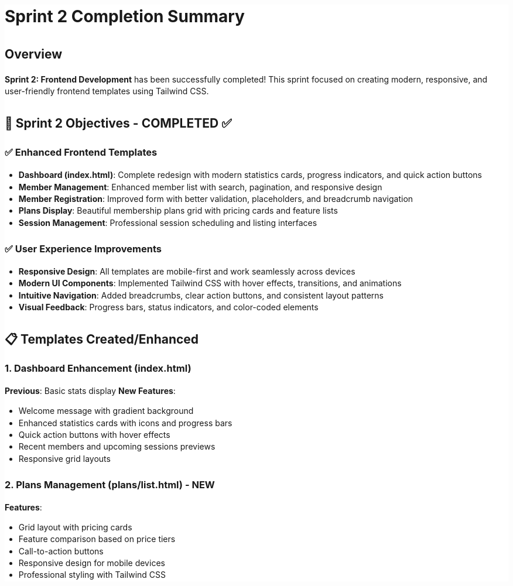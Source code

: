 # Sprint 2 Completion Summary

## Overview

**Sprint 2: Frontend Development** has been successfully completed! This sprint focused on creating modern, responsive, and user-friendly frontend templates using Tailwind CSS.

## 🎯 Sprint 2 Objectives - COMPLETED ✅

### ✅ Enhanced Frontend Templates

- **Dashboard (index.html)**: Complete redesign with modern statistics cards, progress indicators, and quick action buttons
- **Member Management**: Enhanced member list with search, pagination, and responsive design
- **Member Registration**: Improved form with better validation, placeholders, and breadcrumb navigation
- **Plans Display**: Beautiful membership plans grid with pricing cards and feature lists
- **Session Management**: Professional session scheduling and listing interfaces

### ✅ User Experience Improvements

- **Responsive Design**: All templates are mobile-first and work seamlessly across devices
- **Modern UI Components**: Implemented Tailwind CSS with hover effects, transitions, and animations
- **Intuitive Navigation**: Added breadcrumbs, clear action buttons, and consistent layout patterns
- **Visual Feedback**: Progress bars, status indicators, and color-coded elements

## 📋 Templates Created/Enhanced

### 1. Dashboard Enhancement (index.html)

**Previous**: Basic stats display
**New Features**:

- Welcome message with gradient background
- Enhanced statistics cards with icons and progress bars
- Quick action buttons with hover effects
- Recent members and upcoming sessions previews
- Responsive grid layouts

### 2. Plans Management (plans/list.html) - NEW

**Features**:

- Grid layout with pricing cards
- Feature comparison based on price tiers
- Call-to-action buttons
- Responsive design for mobile devices
- Professional styling with Tailwind CSS
